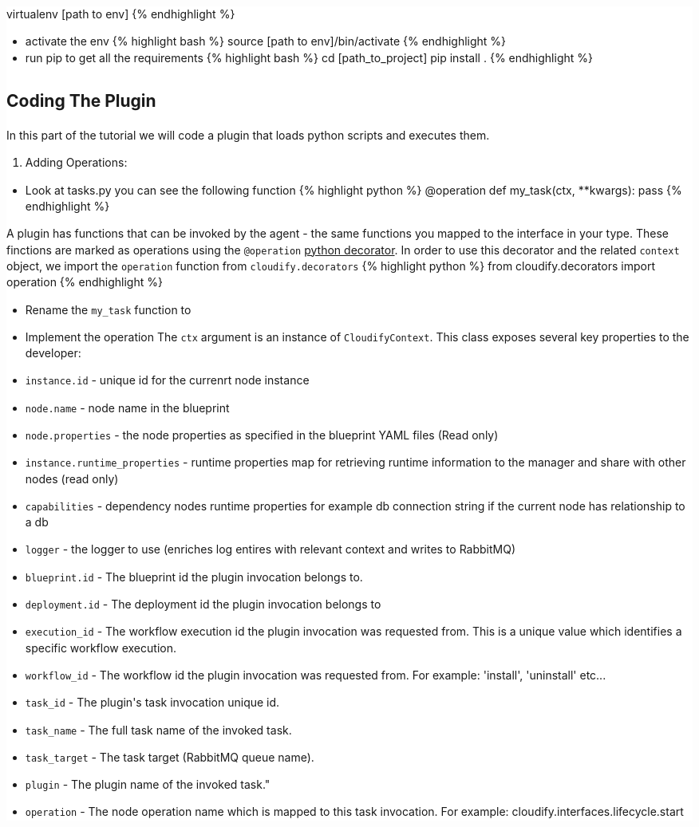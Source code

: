 virtualenv [path to env]
{% endhighlight %}
* activate the env
{% highlight bash %}
source [path to env]/bin/activate
{% endhighlight %}
* run pip to get all the requirements
{% highlight bash %}
cd [path_to_project]
pip install .
{% endhighlight %}

## Coding The Plugin
In this part of the tutorial we will code a plugin that loads python scripts and executes them.

1. Adding Operations:
* Look at tasks.py you can see the following function
{% highlight python %}
@operation
def my_task(ctx, **kwargs):
    pass
{% endhighlight %}

A plugin has functions that can be invoked by the agent - the same functions you mapped to the interface in your type. These finctions are marked as operations using the `@operation` [python decorator](https://wiki.python.org/moin/PythonDecorators). In order to use this decorator and the related `context` object, we import the `operation` function from `cloudify.decorators`
{% highlight python %}
from cloudify.decorators import operation
{% endhighlight %}

* Rename the `my_task` function to 

* Implement the operation
The `ctx` argument is an instance of `CloudifyContext`. This class exposes several key properties to the developer:

* `instance.id` - unique id for the currenrt node instance
* `node.name` - node name in the blueprint
* `node.properties` - the node properties as specified in the blueprint YAML files (Read only)
* `instance.runtime_properties` - runtime properties map for retrieving runtime information to the manager and share with other nodes (read only)

* `capabilities` -  dependency nodes runtime properties for example db connection string if the current node has relationship to a db

* `logger` - the logger to use (enriches log entires with relevant context and writes to RabbitMQ)
* `blueprint.id` - The blueprint id the plugin invocation belongs to.
* `deployment.id` - The deployment id the plugin invocation belongs to
* `execution_id` -  The workflow execution id the plugin invocation was requested from.
  This is a unique value which identifies a specific workflow execution.
 * `workflow_id` - The workflow id the plugin invocation was requested from.
        For example:
            'install', 'uninstall' etc...
* `task_id` - The plugin's task invocation unique id.
* `task_name` - The full task name of the invoked task.
* `task_target` - The task target (RabbitMQ queue name).
* `plugin` - The plugin name of the invoked task."
* `operation` - The node operation name which is mapped to this task invocation.
        For example: cloudify.interfaces.lifecycle.start
        